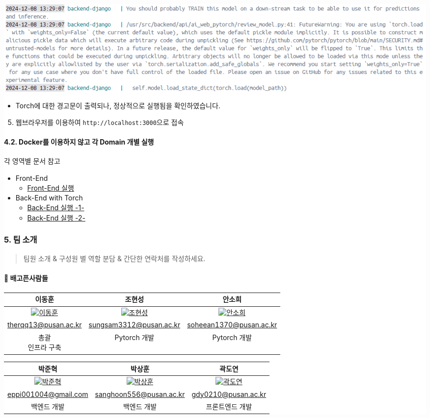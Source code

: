 ![Docker Log](./documents/README_img/Docker-log.png)
- Torch에 대한 경고문이 출력되나, 정상적으로 실행됨을 확인하였습니다.
5. 웹브라우저를 이용하여 `http://localhost:3000`으로 접속

#### 4.2. Docker를 이용하지 않고 각 Domain 개별 실행
각 영역별 문서 참고
- Front-End
  - [Front-End 실행](./documents/week4/NextJS_Install_and_Setting.md)
- Back-End with Torch
  - [Back-End 실행 -1-](./documents/week5/Django_Install_and_Setting.md)
  - [Back-End 실행 -2-](./documents/week6/RESTAPI_구현-1-.md)

### 5. 팀 소개
> 팀원 소개 & 구성원 별 역할 분담 & 간단한 연락처를 작성하세요.
#### 🍱 배고픈사람들
| 이동훈 | 조현성 | 안소희 |
|:-------:|:-------:|:-------:|
|<a href="https://github.com/bluelemon61"><img width="100px" alt="이동훈" src="https://avatars.githubusercontent.com/u/67902252?v=4" /></a> | <a href="https://github.com/hyunsung1221"><img width="100px" alt="조현성" src="https://avatars.githubusercontent.com/u/138447029?v=4" /></a> | <a href="https://github.com/soheean1370"><img width="100px" alt="안소희" src="https://avatars.githubusercontent.com/u/127065983?v=4" /></a> |
| therqq13@pusan.ac.kr | sungsam3312@pusan.ac.kr | soheean1370@pusan.ac.kr |
| 총괄 <br/> 인프라 구축 | Pytorch 개발 | Pytorch 개발 |

| 박준혁 | 박상훈 |곽도연 |
|:-------:|:-------:|:-------:|
|<a href="https://github.com/JakeFRCSE"><img width="100px" alt="박준혁" src="https://avatars.githubusercontent.com/u/162955476?v=4" /></a> | <a href="https://github.com/sanghunii"><img width="100px" alt="박상훈" src="https://avatars.githubusercontent.com/u/152972679?v=4" /></a>| <a href="https://github.com/Karryun"><img width="100px" alt="곽도연" src="https://avatars.githubusercontent.com/u/165464282?v=4" /></a> |
| eppi001004@gmail.com | sanghoon556@pusan.ac.kr |gdy0210@pusan.ac.kr |
| 백엔드 개발 | 백엔드 개발 | 프론트엔드 개발 |
